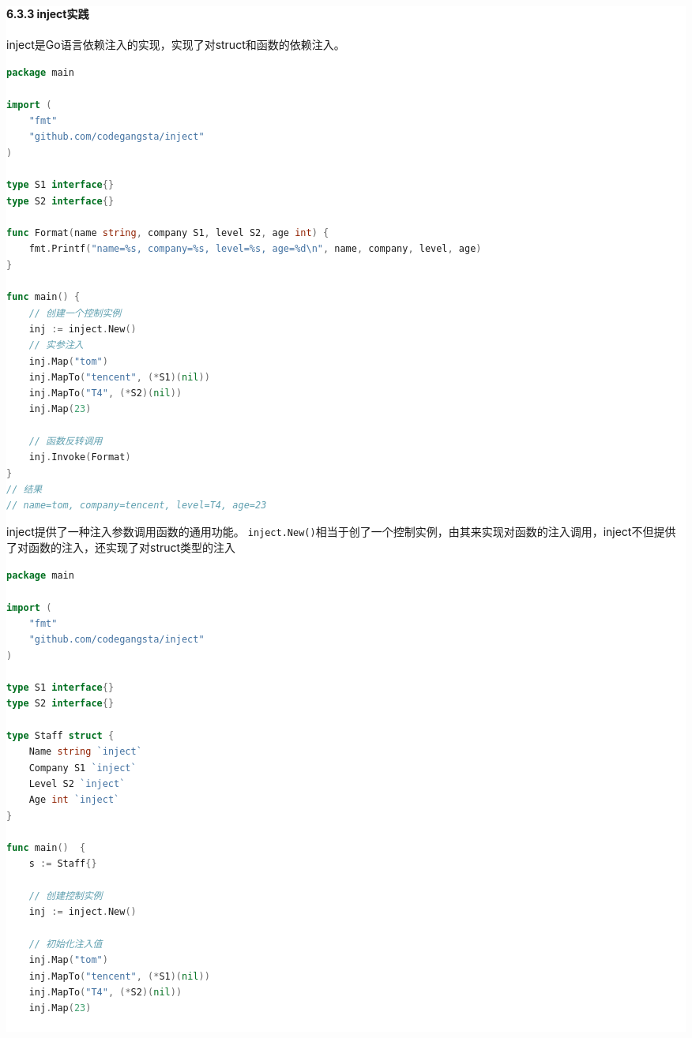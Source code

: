 #### 6.3.3 inject实践
inject是Go语言依赖注入的实现，实现了对struct和函数的依赖注入。
```go
package main

import (
	"fmt"
	"github.com/codegangsta/inject"
)

type S1 interface{}
type S2 interface{}

func Format(name string, company S1, level S2, age int) {
	fmt.Printf("name=%s, company=%s, level=%s, age=%d\n", name, company, level, age)
}

func main() {
	// 创建一个控制实例
	inj := inject.New()
	// 实参注入
	inj.Map("tom")
	inj.MapTo("tencent", (*S1)(nil))
	inj.MapTo("T4", (*S2)(nil))
	inj.Map(23)
	
	// 函数反转调用
	inj.Invoke(Format)
}
// 结果
// name=tom, company=tencent, level=T4, age=23
```
inject提供了一种注入参数调用函数的通用功能。
`inject.New()`相当于创了一个控制实例，由其来实现对函数的注入调用，inject不但提供了对函数的注入，还实现了对struct类型的注入
```go
package main

import (
	"fmt"
	"github.com/codegangsta/inject"
)

type S1 interface{}
type S2 interface{}

type Staff struct {
	Name string `inject`
	Company S1 `inject`
	Level S2 `inject`
	Age int `inject`
}

func main()  {
    s := Staff{}
    
    // 创建控制实例
    inj := inject.New()
    
    // 初始化注入值
    inj.Map("tom")
    inj.MapTo("tencent", (*S1)(nil))
    inj.MapTo("T4", (*S2)(nil))
    inj.Map(23)
    
```